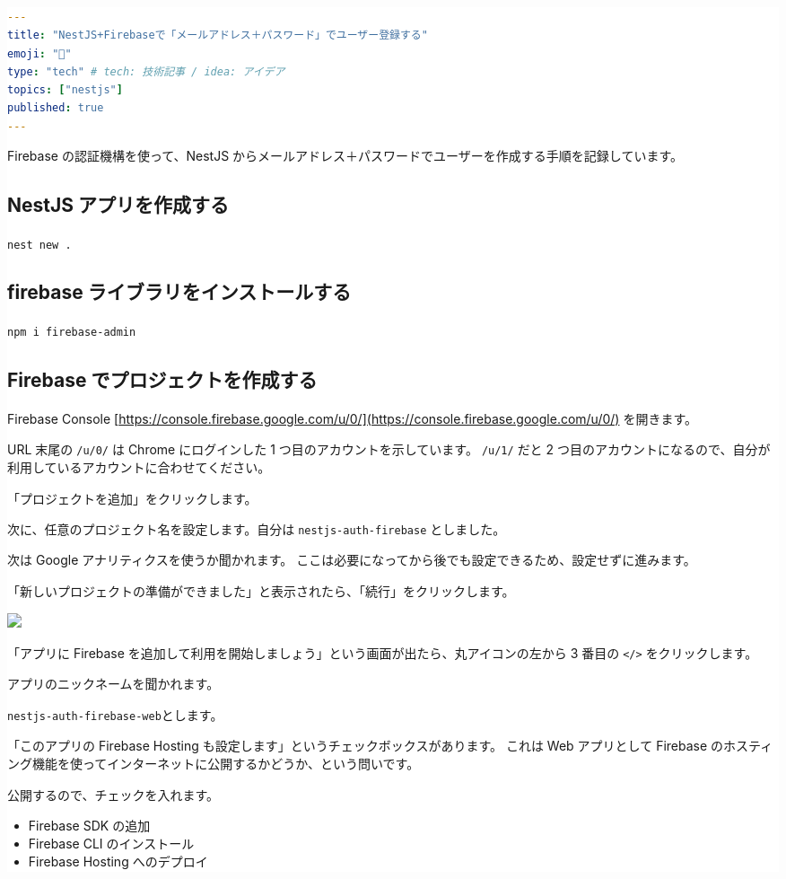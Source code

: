 ```yaml
---
title: "NestJS+Firebaseで「メールアドレス＋パスワード」でユーザー登録する"
emoji: "📝"
type: "tech" # tech: 技術記事 / idea: アイデア
topics: ["nestjs"]
published: true
---
```


Firebase の認証機構を使って、NestJS からメールアドレス＋パスワードでユーザーを作成する手順を記録しています。

## NestJS アプリを作成する

```shell
nest new .
```

## firebase ライブラリをインストールする

```shell
npm i firebase-admin
```

## Firebase でプロジェクトを作成する

Firebase Console [https://console.firebase.google.com/u/0/](https://console.firebase.google.com/u/0/) を開きます。

URL 末尾の `/u/0/` は Chrome にログインした 1 つ目のアカウントを示しています。
`/u/1/` だと 2 つ目のアカウントになるので、自分が利用しているアカウントに合わせてください。

「プロジェクトを追加」をクリックします。

次に、任意のプロジェクト名を設定します。自分は `nestjs-auth-firebase` としました。

次は Google アナリティクスを使うか聞かれます。
ここは必要になってから後でも設定できるため、設定せずに進みます。

「新しいプロジェクトの準備ができました」と表示されたら、「続行」をクリックします。

![](https://storage.googleapis.com/zenn-user-upload/739da75eb007-20230109.jpg)

「アプリに Firebase を追加して利用を開始しましょう」という画面が出たら、丸アイコンの左から 3 番目の `</>` をクリックします。

アプリのニックネームを聞かれます。

`nestjs-auth-firebase-web`とします。

「このアプリの Firebase Hosting も設定します」というチェックボックスがあります。
これは Web アプリとして Firebase のホスティング機能を使ってインターネットに公開するかどうか、という問いです。

公開するので、チェックを入れます。

- Firebase SDK の追加
- Firebase CLI のインストール
- Firebase Hosting へのデプロイ
